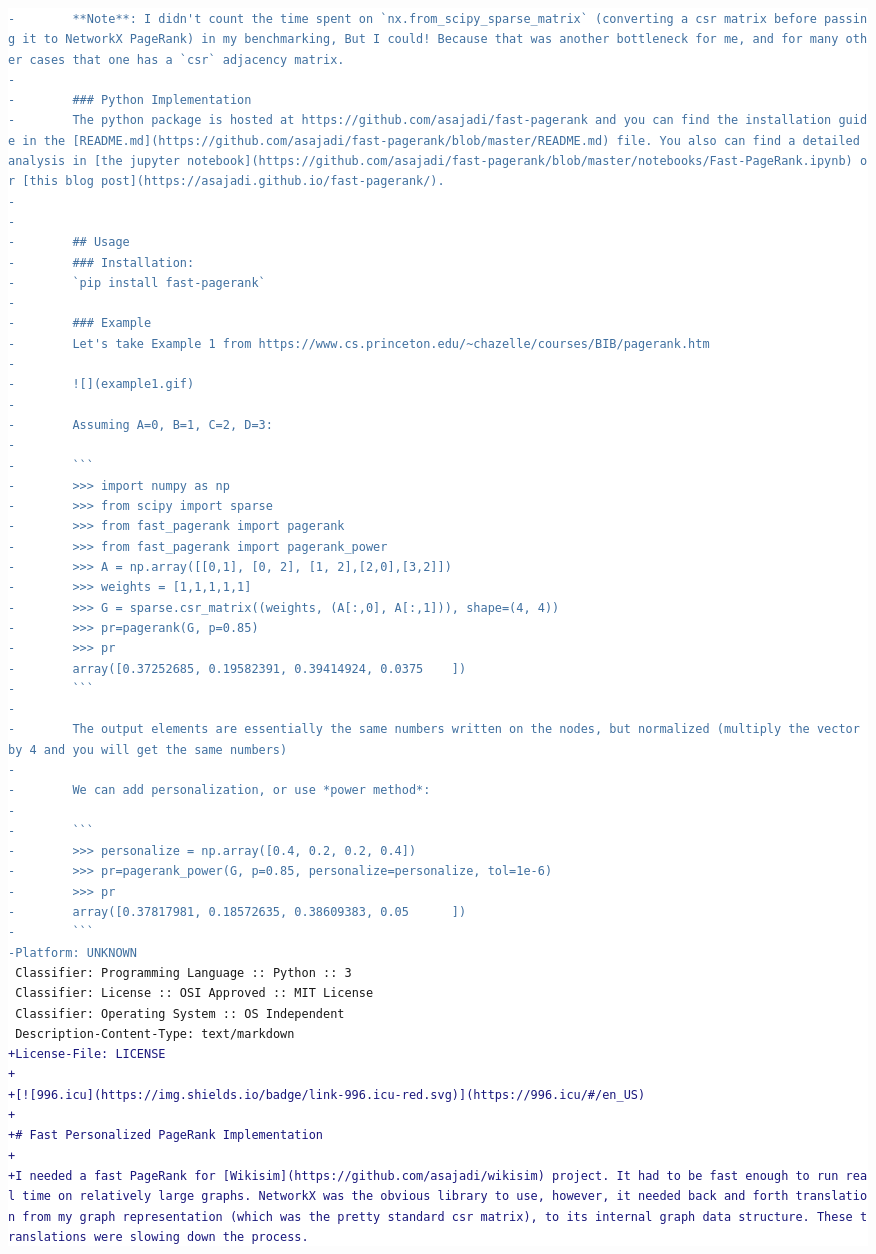 ```diff
-        **Note**: I didn't count the time spent on `nx.from_scipy_sparse_matrix` (converting a csr matrix before passing it to NetworkX PageRank) in my benchmarking, But I could! Because that was another bottleneck for me, and for many other cases that one has a `csr` adjacency matrix.
-        
-        ### Python Implementation
-        The python package is hosted at https://github.com/asajadi/fast-pagerank and you can find the installation guide in the [README.md](https://github.com/asajadi/fast-pagerank/blob/master/README.md) file. You also can find a detailed analysis in [the jupyter notebook](https://github.com/asajadi/fast-pagerank/blob/master/notebooks/Fast-PageRank.ipynb) or [this blog post](https://asajadi.github.io/fast-pagerank/). 
-        
-        
-        ## Usage
-        ### Installation:
-        `pip install fast-pagerank`
-        
-        ### Example
-        Let's take Example 1 from https://www.cs.princeton.edu/~chazelle/courses/BIB/pagerank.htm 
-        
-        ![](example1.gif)
-        
-        Assuming A=0, B=1, C=2, D=3:
-        
-        ```
-        >>> import numpy as np
-        >>> from scipy import sparse
-        >>> from fast_pagerank import pagerank
-        >>> from fast_pagerank import pagerank_power
-        >>> A = np.array([[0,1], [0, 2], [1, 2],[2,0],[3,2]])
-        >>> weights = [1,1,1,1,1]
-        >>> G = sparse.csr_matrix((weights, (A[:,0], A[:,1])), shape=(4, 4))
-        >>> pr=pagerank(G, p=0.85)
-        >>> pr
-        array([0.37252685, 0.19582391, 0.39414924, 0.0375    ])
-        ```
-        
-        The output elements are essentially the same numbers written on the nodes, but normalized (multiply the vector by 4 and you will get the same numbers) 
-        
-        We can add personalization, or use *power method*:
-        
-        ```
-        >>> personalize = np.array([0.4, 0.2, 0.2, 0.4])
-        >>> pr=pagerank_power(G, p=0.85, personalize=personalize, tol=1e-6)
-        >>> pr
-        array([0.37817981, 0.18572635, 0.38609383, 0.05      ])
-        ```
-Platform: UNKNOWN
 Classifier: Programming Language :: Python :: 3
 Classifier: License :: OSI Approved :: MIT License
 Classifier: Operating System :: OS Independent
 Description-Content-Type: text/markdown
+License-File: LICENSE
+
+[![996.icu](https://img.shields.io/badge/link-996.icu-red.svg)](https://996.icu/#/en_US)
+
+# Fast Personalized PageRank Implementation
+
+I needed a fast PageRank for [Wikisim](https://github.com/asajadi/wikisim) project. It had to be fast enough to run real time on relatively large graphs. NetworkX was the obvious library to use, however, it needed back and forth translation from my graph representation (which was the pretty standard csr matrix), to its internal graph data structure. These translations were slowing down the process. 
```
